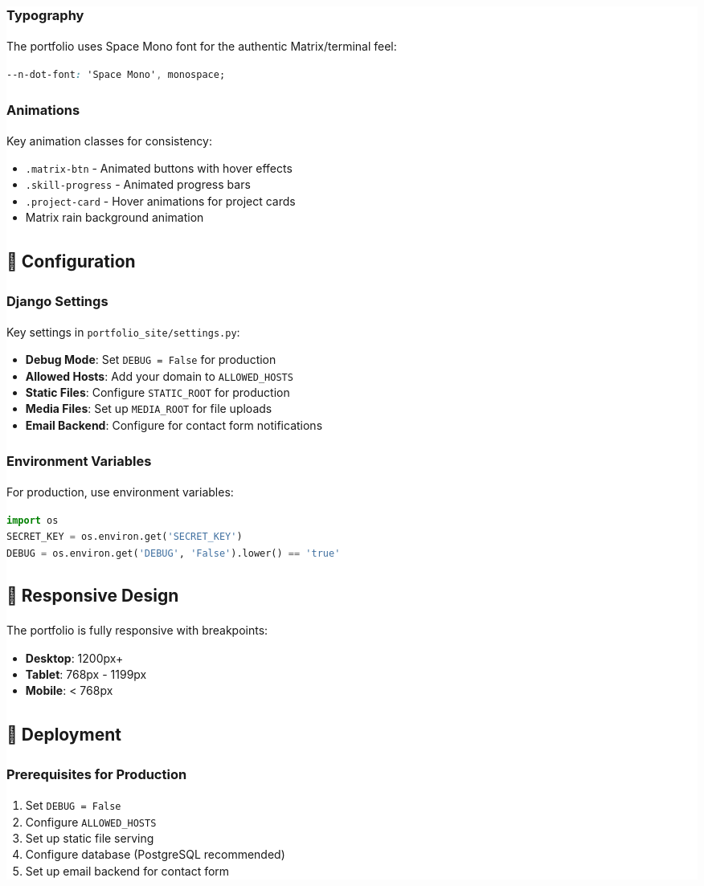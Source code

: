 ### Typography
The portfolio uses Space Mono font for the authentic Matrix/terminal feel:

```css
--n-dot-font: 'Space Mono', monospace;
```

### Animations
Key animation classes for consistency:
- `.matrix-btn` - Animated buttons with hover effects
- `.skill-progress` - Animated progress bars
- `.project-card` - Hover animations for project cards
- Matrix rain background animation

## 🔧 Configuration

### Django Settings
Key settings in `portfolio_site/settings.py`:

- **Debug Mode**: Set `DEBUG = False` for production
- **Allowed Hosts**: Add your domain to `ALLOWED_HOSTS`
- **Static Files**: Configure `STATIC_ROOT` for production
- **Media Files**: Set up `MEDIA_ROOT` for file uploads
- **Email Backend**: Configure for contact form notifications

### Environment Variables
For production, use environment variables:

```python
import os
SECRET_KEY = os.environ.get('SECRET_KEY')
DEBUG = os.environ.get('DEBUG', 'False').lower() == 'true'
```

## 📱 Responsive Design

The portfolio is fully responsive with breakpoints:
- **Desktop**: 1200px+
- **Tablet**: 768px - 1199px
- **Mobile**: < 768px

## 🚀 Deployment

### Prerequisites for Production
1. Set `DEBUG = False`
2. Configure `ALLOWED_HOSTS`
3. Set up static file serving
4. Configure database (PostgreSQL recommended)
5. Set up email backend for contact form

